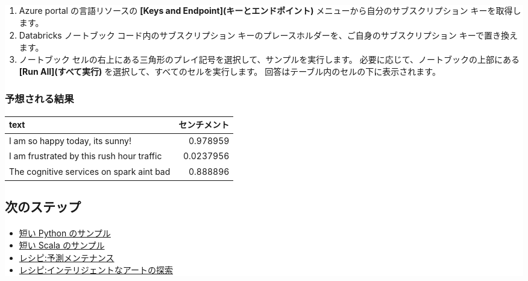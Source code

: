 1. Azure portal の言語リソースの **[Keys and Endpoint]\(キーとエンドポイント\)** メニューから自分のサブスクリプション キーを取得します。
1. Databricks ノートブック コード内のサブスクリプション キーのプレースホルダーを、ご自身のサブスクリプション キーで置き換えます。
1. ノートブック セルの右上にある三角形のプレイ記号を選択して、サンプルを実行します。 必要に応じて、ノートブックの上部にある **[Run All]\(すべて実行\)** を選択して、すべてのセルを実行します。 回答はテーブル内のセルの下に表示されます。

### <a name="expected-results"></a>予想される結果

| text                                      |   センチメント |
|:------------------------------------------|------------:|
| I am so happy today, its sunny!           |   0.978959  |
| I am frustrated by this rush hour traffic |   0.0237956 |
| The cognitive services on spark aint bad  |   0.888896  |

## <a name="next-steps"></a>次のステップ

- [短い Python のサンプル](samples-python.md)
- [短い Scala のサンプル](samples-scala.md)
- [レシピ:予測メンテナンス](recipes/anomaly-detection.md)
- [レシピ:インテリジェントなアートの探索](recipes/art-explorer.md)
